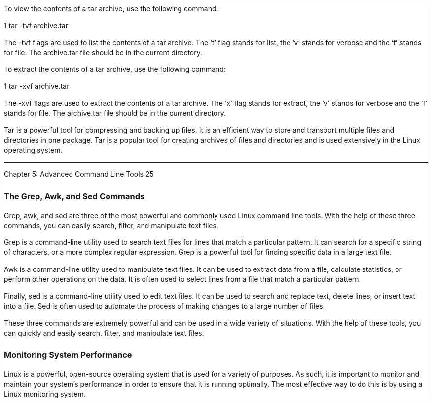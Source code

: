 To view the contents of a tar archive, use the following command:

1 tar -tvf archive.tar

The -tvf flags are used to list the contents of a tar archive. The ‘t’ flag stands for list, the ‘v’ stands
for verbose and the ‘f’ stands for file. The archive.tar file should be in the current directory.

To extract the contents of a tar archive, use the following command:

1 tar -xvf archive.tar

The -xvf flags are used to extract the contents of a tar archive. The ‘x’ flag stands for extract, the ‘v’
stands for verbose and the ‘f’ stands for file. The archive.tar file should be in the current directory.

Tar is a powerful tool for compressing and backing up files. It is an efficient way to store and transport
multiple files and directories in one package. Tar is a popular tool for creating archives of files and
directories and is used extensively in the Linux operating system.


-----

Chapter 5: Advanced Command Line Tools 25

### The Grep, Awk, and Sed Commands

Grep, awk, and sed are three of the most powerful and commonly used Linux command line tools.
With the help of these three commands, you can easily search, filter, and manipulate text files.

Grep is a command-line utility used to search text files for lines that match a particular pattern.
It can search for a specific string of characters, or a more complex regular expression. Grep is a
powerful tool for finding specific data in a large text file.

Awk is a command-line utility used to manipulate text files. It can be used to extract data from a
file, calculate statistics, or perform other operations on the data. It is often used to select lines from
a file that match a particular pattern.

Finally, sed is a command-line utility used to edit text files. It can be used to search and replace text,
delete lines, or insert text into a file. Sed is often used to automate the process of making changes to
a large number of files.

These three commands are extremely powerful and can be used in a wide variety of situations. With
the help of these tools, you can quickly and easily search, filter, and manipulate text files.

### Monitoring System Performance

Linux is a powerful, open-source operating system that is used for a variety of purposes. As such, it
is important to monitor and maintain your system’s performance in order to ensure that it is running
optimally. The most effective way to do this is by using a Linux monitoring system.
